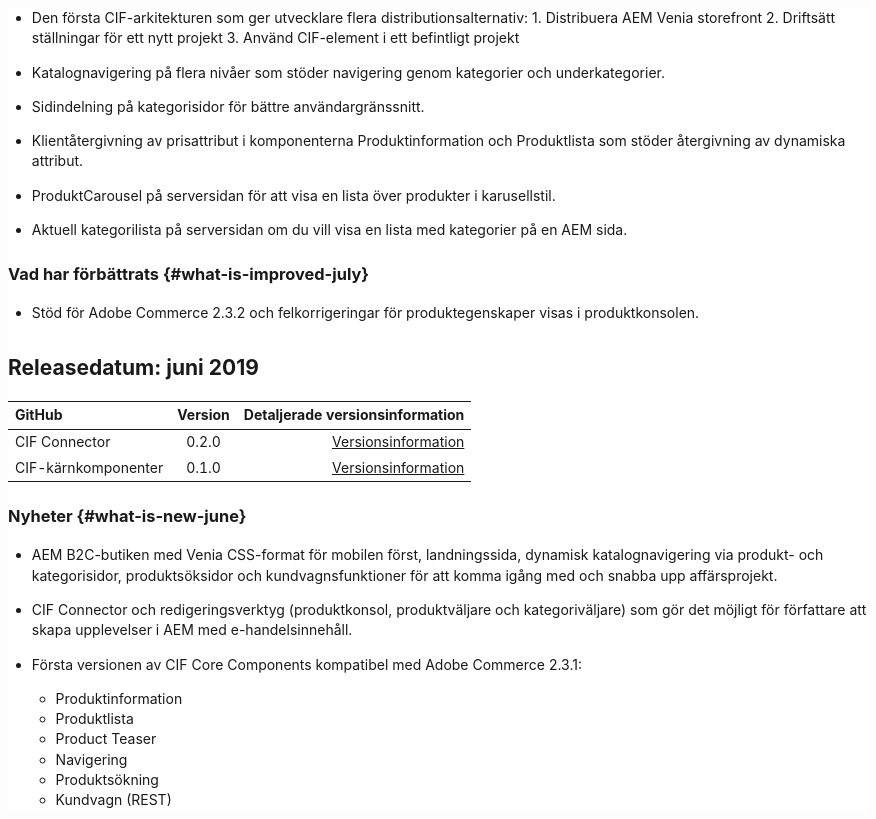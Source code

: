 * Den första CIF-arkitekturen som ger utvecklare flera distributionsalternativ: 1. Distribuera AEM Venia storefront 2. Driftsätt ställningar för ett nytt projekt 3. Använd CIF-element i ett befintligt projekt

* Katalognavigering på flera nivåer som stöder navigering genom kategorier och underkategorier.

* Sidindelning på kategorisidor för bättre användargränssnitt.

* Klientåtergivning av prisattribut i komponenterna Produktinformation och Produktlista som stöder återgivning av dynamiska attribut.

* ProduktCarousel på serversidan för att visa en lista över produkter i karusellstil.

* Aktuell kategorilista på serversidan om du vill visa en lista med kategorier på en AEM sida.

### Vad har förbättrats {#what-is-improved-july}

* Stöd för Adobe Commerce 2.3.2 och felkorrigeringar för produktegenskaper visas i produktkonsolen.

## Releasedatum: juni 2019

| GitHub | Version | Detaljerade versionsinformation |
|:-------|:-----:|---------------------:|
| CIF Connector | 0.2.0 | [Versionsinformation](https://github.com/adobe/commerce-cif-connector/releases) |
| CIF-kärnkomponenter | 0.1.0 | [Versionsinformation](https://github.com/adobe/aem-core-cif-components/releases) |

### Nyheter {#what-is-new-june}

* AEM B2C-butiken med Venia CSS-format för mobilen först, landningssida, dynamisk katalognavigering via produkt- och kategorisidor, produktsöksidor och kundvagnsfunktioner för att komma igång med och snabba upp affärsprojekt.

* CIF Connector och redigeringsverktyg (produktkonsol, produktväljare och kategoriväljare) som gör det möjligt för författare att skapa upplevelser i AEM med e-handelsinnehåll.

* Första versionen av CIF Core Components kompatibel med Adobe Commerce 2.3.1:
   * Produktinformation
   * Produktlista
   * Product Teaser
   * Navigering
   * Produktsökning
   * Kundvagn (REST)
